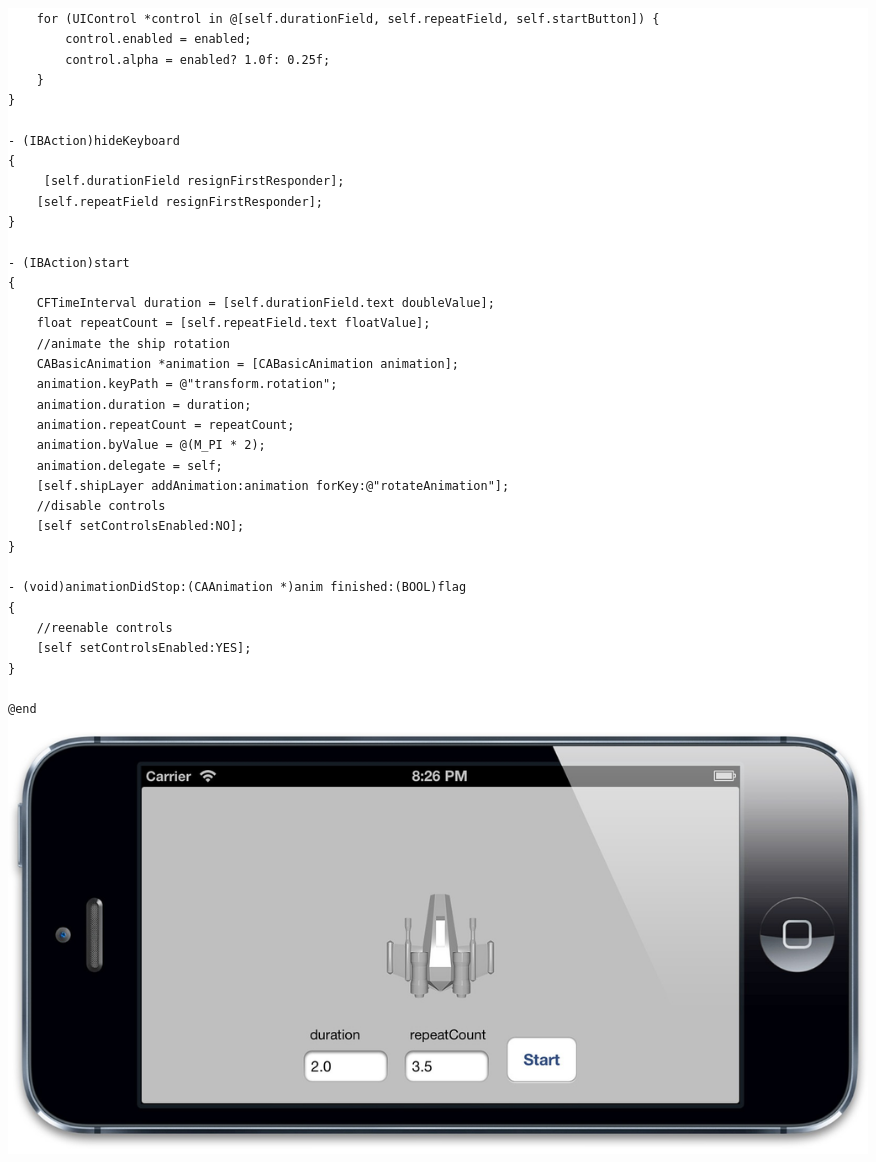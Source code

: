 ```
    for (UIControl *control in @[self.durationField, self.repeatField, self.startButton]) {
        control.enabled = enabled;
        control.alpha = enabled? 1.0f: 0.25f;
    }
}

- (IBAction)hideKeyboard
{
    ￼[self.durationField resignFirstResponder];
    [self.repeatField resignFirstResponder];
}

- (IBAction)start
{
    CFTimeInterval duration = [self.durationField.text doubleValue];
    float repeatCount = [self.repeatField.text floatValue];
    //animate the ship rotation
    CABasicAnimation *animation = [CABasicAnimation animation];
    animation.keyPath = @"transform.rotation";
    animation.duration = duration;
    animation.repeatCount = repeatCount;
    animation.byValue = @(M_PI * 2);
    animation.delegate = self;
    [self.shipLayer addAnimation:animation forKey:@"rotateAnimation"];
    //disable controls
    [self setControlsEnabled:NO];
}

- (void)animationDidStop:(CAAnimation *)anim finished:(BOOL)flag
{
    //reenable controls
    [self setControlsEnabled:YES];
}

@end
```

![IMG](/img/in-post/ios_introduction/9.1.jpeg)
